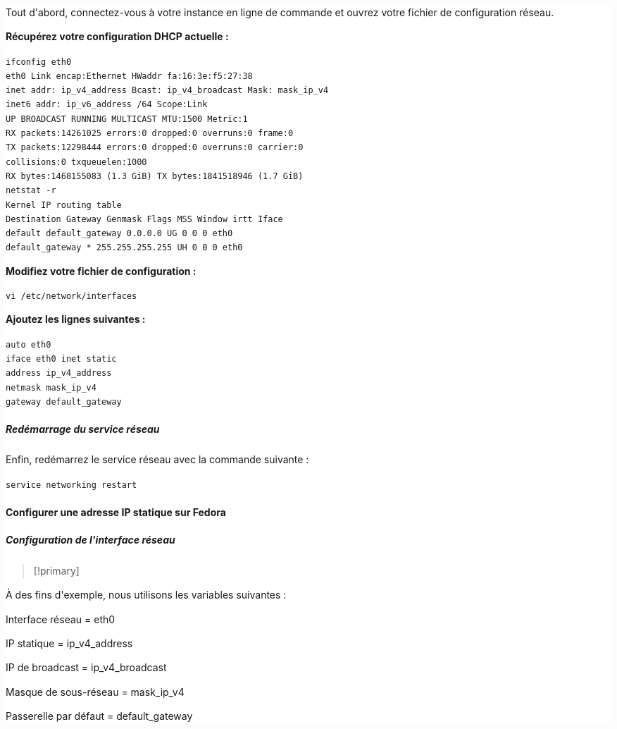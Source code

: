 
Tout d'abord, connectez-vous à votre instance en ligne de commande et ouvrez votre fichier de configuration réseau.

**Récupérez votre configuration DHCP actuelle :**

```
ifconfig eth0
eth0 Link encap:Ethernet HWaddr fa:16:3e:f5:27:38
inet addr: ip_v4_address Bcast: ip_v4_broadcast Mask: mask_ip_v4
inet6 addr: ip_v6_address /64 Scope:Link
UP BROADCAST RUNNING MULTICAST MTU:1500 Metric:1
RX packets:14261025 errors:0 dropped:0 overruns:0 frame:0
TX packets:12298444 errors:0 dropped:0 overruns:0 carrier:0
collisions:0 txqueuelen:1000
RX bytes:1468155083 (1.3 GiB) TX bytes:1841518946 (1.7 GiB)
netstat -r
Kernel IP routing table
Destination Gateway Genmask Flags MSS Window irtt Iface
default default_gateway 0.0.0.0 UG 0 0 0 eth0
default_gateway * 255.255.255.255 UH 0 0 0 eth0
```

**Modifiez votre fichier de configuration :**

```
vi /etc/network/interfaces
```

**Ajoutez les lignes suivantes :**

```
auto eth0
iface eth0 inet static
address ip_v4_address
netmask mask_ip_v4
gateway default_gateway
```
##### Redémarrage du service réseau

Enfin, redémarrez le service réseau avec la commande suivante :

```
service networking restart
```

#### Configurer une adresse IP statique sur Fedora

##### Configuration de l'interface réseau

> [!primary]
>
À des fins d'exemple, nous utilisons les variables suivantes :
>
Interface réseau = eth0
>
IP statique = ip_v4_address
>
IP de broadcast = ip_v4_broadcast
>
Masque de sous-réseau = mask_ip_v4
>
Passerelle par défaut = default_gateway
>
